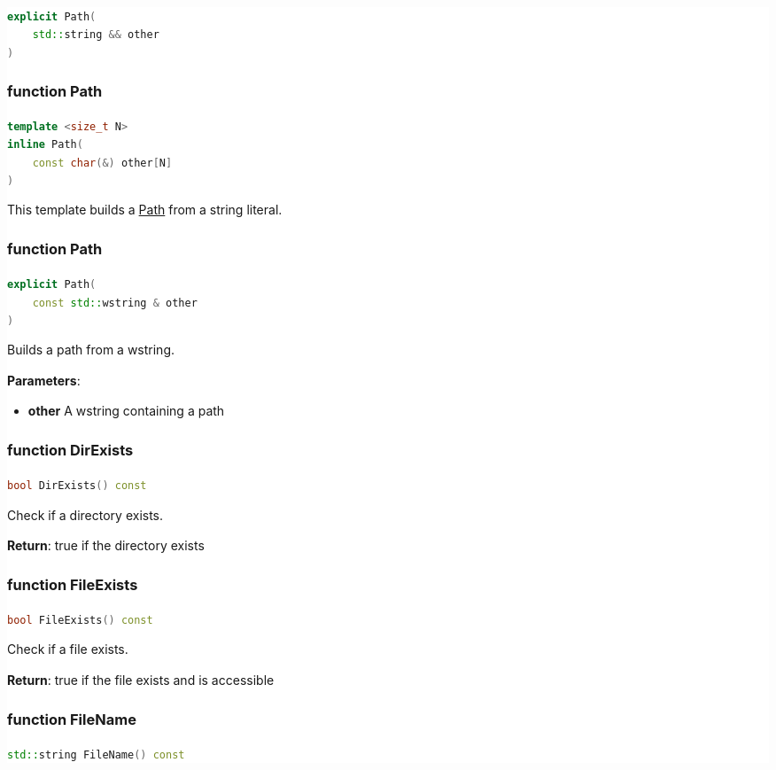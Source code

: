 ```cpp
explicit Path(
    std::string && other
)
```


### function Path

```cpp
template <size_t N>
inline Path(
    const char(&) other[N]
)
```

This template builds a [Path](/engine/Classes/classtec_1_1_path/) from a string literal. 

### function Path

```cpp
explicit Path(
    const std::wstring & other
)
```

Builds a path from a wstring. 

**Parameters**: 

  * **other** A wstring containing a path 


### function DirExists

```cpp
bool DirExists() const
```

Check if a directory exists. 

**Return**: true if the directory exists 

### function FileExists

```cpp
bool FileExists() const
```

Check if a file exists. 

**Return**: true if the file exists and is accessible 

### function FileName

```cpp
std::string FileName() const
```
